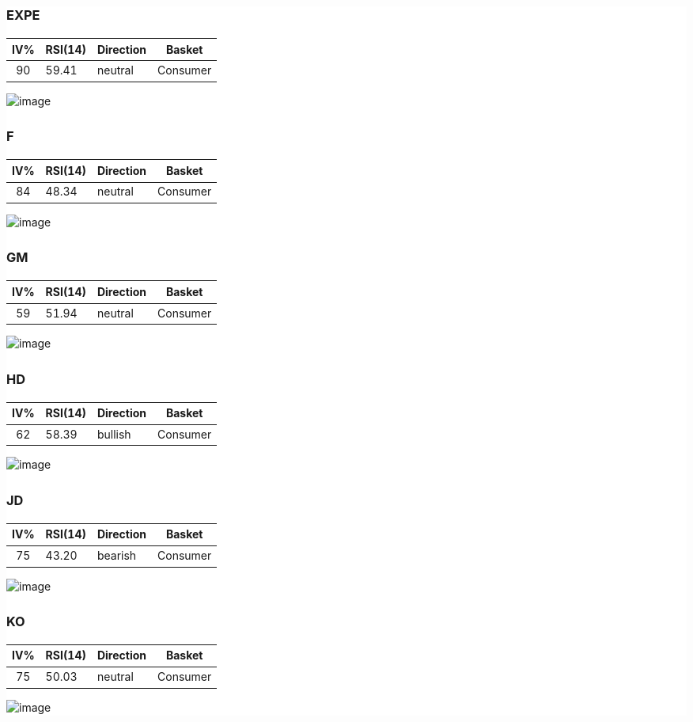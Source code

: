 ### EXPE

| IV% | RSI(14) | Direction | Basket |
|:---:|---------|-----------|--------|
| 90 | 59.41 | neutral | Consumer |

![image](https://finviz.com/publish/012624/EXPEd214585781i.png)

### F

| IV% | RSI(14) | Direction | Basket |
|:---:|---------|-----------|--------|
| 84 | 48.34 | neutral | Consumer |

![image](https://finviz.com/publish/012624/Fd215027853i.png)

### GM

| IV% | RSI(14) | Direction | Basket |
|:---:|---------|-----------|--------|
| 59 | 51.94 | neutral | Consumer |

![image](https://finviz.com/publish/012624/GMd215016815i.png)

### HD

| IV% | RSI(14) | Direction | Basket |
|:---:|---------|-----------|--------|
| 62 | 58.39 | bullish | Consumer |

![image](https://finviz.com/publish/012624/HDd214638347i.png)

### JD

| IV% | RSI(14) | Direction | Basket |
|:---:|---------|-----------|--------|
| 75 | 43.20 | bearish | Consumer |

![image](https://finviz.com/publish/012624/JDd215046174i.png)

### KO

| IV% | RSI(14) | Direction | Basket |
|:---:|---------|-----------|--------|
| 75 | 50.03 | neutral | Consumer |

![image](https://finviz.com/publish/012624/KOd214276415i.png)
